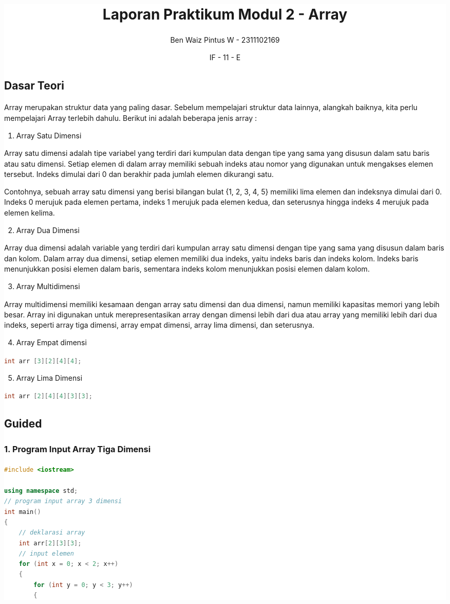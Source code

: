 # <h1 align="center">Laporan Praktikum Modul 2 - Array</h1>
<p align="center">Ben Waiz Pintus W - 2311102169</p>
<p align="center">IF - 11 - E</p>

## Dasar Teori
Array merupakan struktur data yang paling dasar. Sebelum mempelajari struktur data lainnya, alangkah baiknya, kita perlu mempelajari Array terlebih dahulu. 
Berikut ini adalah beberapa jenis array :
1) Array Satu Dimensi

  Array satu dimensi adalah tipe variabel yang terdiri dari kumpulan data
  dengan tipe yang sama yang disusun dalam satu baris atau satu dimensi. Setiap
  elemen di dalam array memiliki sebuah indeks atau nomor yang digunakan
  untuk mengakses elemen tersebut. Indeks dimulai dari 0 dan berakhir pada
  jumlah elemen dikurangi satu.

  Contohnya, sebuah array satu dimensi yang berisi bilangan bulat {1, 2,
  3, 4, 5} memiliki lima elemen dan indeksnya dimulai dari 0. Indeks 0 merujuk
  pada elemen pertama, indeks 1 merujuk pada elemen kedua, dan seterusnya
  hingga indeks 4 merujuk pada elemen kelima.
    
2) Array Dua Dimensi

  Array dua dimensi adalah variable yang terdiri dari kumpulan array
  satu dimensi dengan tipe yang sama yang disusun dalam baris dan kolom.
  Dalam array dua dimensi, setiap elemen memiliki dua indeks, yaitu indeks
  baris dan indeks kolom. Indeks baris menunjukkan posisi elemen dalam baris,
  sementara indeks kolom menunjukkan posisi elemen dalam kolom.

3) Array Multidimensi

  Array multidimensi memiliki kesamaan dengan array satu dimensi dan
  dua dimensi, namun memiliki kapasitas memori yang lebih besar. Array ini
  digunakan untuk merepresentasikan array dengan dimensi lebih dari dua atau
  array yang memiliki lebih dari dua indeks, seperti array tiga dimensi, array
  empat dimensi, array lima dimensi, dan seterusnya.

4) Array Empat dimensi
  ```C++
int arr [3][2][4][4];
```

5) Array Lima Dimensi
  ```C++
int arr [2][4][4][3][3];
```
  
## Guided 

### 1. Program Input Array Tiga Dimensi

```C++
#include <iostream>

using namespace std;
// program input array 3 dimensi
int main()
{
    // deklarasi array
    int arr[2][3][3];
    // input elemen
    for (int x = 0; x < 2; x++)
    {
        for (int y = 0; y < 3; y++)
        {
```